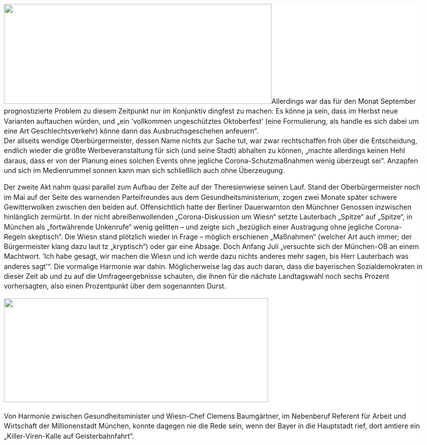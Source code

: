 <a href="https://www.tz.de/muenchen/wiesn/oktoberfest-2022-wiesn-muenchen-lauterbach-corona-absage-durchfuehrung-problem-91554210.html" target="_blank" rel="https://www.tz.de/muenchen/wiesn/oktoberfest-2022-wiesn-muenchen-lauterbach-corona-absage-durchfuehrung-problem-91554210.html noopener"><img loading="lazy" decoding="async" class="aligncenter wp-image-16139" src="https://www.publicomag.com/wp-content/uploads/2022/09/TZ_Lauterbach-Oktoberfest-300x112.png" alt width="549" height="205" srcset="https://www.publicomag.com/wp-content/uploads/2022/09/TZ_Lauterbach-Oktoberfest-300x112.png 300w, https://www.publicomag.com/wp-content/uploads/2022/09/TZ_Lauterbach-Oktoberfest-1024x382.png 1024w, https://www.publicomag.com/wp-content/uploads/2022/09/TZ_Lauterbach-Oktoberfest-768x286.png 768w, https://www.publicomag.com/wp-content/uploads/2022/09/TZ_Lauterbach-Oktoberfest-1080x403.png 1080w, https://www.publicomag.com/wp-content/uploads/2022/09/TZ_Lauterbach-Oktoberfest-483x180.png 483w, https://www.publicomag.com/wp-content/uploads/2022/09/TZ_Lauterbach-Oktoberfest-360x134.png 360w, https://www.publicomag.com/wp-content/uploads/2022/09/TZ_Lauterbach-Oktoberfest-600x224.png 600w, https://www.publicomag.com/wp-content/uploads/2022/09/TZ_Lauterbach-Oktoberfest-263x98.png 263w, https://www.publicomag.com/wp-content/uploads/2022/09/TZ_Lauterbach-Oktoberfest.png 1320w" sizes="(max-width: 549px) 100vw, 549px" /></a>Allerdings war das für den Monat September prognostizierte Problem zu diesem Zeitpunkt nur im Konjunktiv dingfest zu machen: Es könne ja sein, dass im Herbst neue Varianten auftauchen würden, und „ein ’vollkommen ungeschütztes Oktoberfest’ (eine Formulierung, als handle es sich dabei um eine Art Geschlechtsverkehr) könne dann das Ausbruchsgeschehen anfeuern“.<br>
Der allseits wendige Oberbürgermeister, dessen Name nichts zur Sache tut, war zwar rechtschaffen froh über die Entscheidung, endlich wieder die größte Werbeveranstaltung für sich (und seine Stadt) abhalten zu können, „machte allerdings keinen Hehl daraus, dass er von der Planung eines solchen Events ohne jegliche Corona-Schutzmaßnahmen wenig überzeugt sei“. Anzapfen und sich im Medienrummel sonnen kann man sich schließlich auch ohne Überzeugung.

Der zweite Akt nahm quasi parallel zum Aufbau der Zelte auf der Theresienwiese seinen Lauf. Stand der Oberbürgermeister noch im Mai auf der Seite des warnenden Parteifreundes aus dem Gesundheitsministerium, zogen zwei Monate später schwere Gewitterwolken zwischen den beiden auf. Offensichtlich hatte der Berliner Dauerwarnton den Münchner Genossen inzwischen hinlänglich zermürbt. In der nicht abreißenwollenden „Corona-Diskussion um Wiesn“ setzte Lauterbach „Spitze“ auf „Spitze“, in München als „fortwährende Unkenrufe“ wenig gelitten – und zeigte sich „bezüglich einer Austragung ohne jegliche Corona-Regeln skeptisch“. Die Wiesn stand plötzlich wieder in Frage – möglich erschienen „Maßnahmen“ (welcher Art auch immer; der Bürgermeister klang dazu laut tz „kryptisch“) oder gar eine Absage. Doch Anfang Juli „versuchte sich der München-OB an einem Machtwort. ’Ich habe gesagt, wir machen die Wiesn und ich werde dazu nichts anderes mehr sagen, bis Herr Lauterbach was anderes sagt’“. Die vormalige Harmonie war dahin. Möglicherweise lag das auch daran, dass die bayerischen Sozialdemokraten in dieser Zeit ab und zu auf die Umfrageergebnisse schauten, die ihnen für die nächste Landtagswahl noch sechs Prozent vorhersagten, also einen Prozentpunkt über dem sogenannten Durst.

<a href="https://www.tz.de/muenchen/wiesn/oktoberfest-2022-muenchen-corona-sorge-absage-wiesn-dieter-reiter-karl-lauterbach-91637269.html" target="_blank" rel="https://www.tz.de/muenchen/wiesn/oktoberfest-2022-muenchen-corona-sorge-absage-wiesn-dieter-reiter-karl-lauterbach-91637269.html noopener"><img loading="lazy" decoding="async" class="aligncenter wp-image-16140 " src="https://www.publicomag.com/wp-content/uploads/2022/09/TZ_OB-München-300x118.png" alt width="542" height="213" srcset="https://www.publicomag.com/wp-content/uploads/2022/09/TZ_OB-München-300x118.png 300w, https://www.publicomag.com/wp-content/uploads/2022/09/TZ_OB-München-1024x404.png 1024w, https://www.publicomag.com/wp-content/uploads/2022/09/TZ_OB-München-768x303.png 768w, https://www.publicomag.com/wp-content/uploads/2022/09/TZ_OB-München-1080x426.png 1080w, https://www.publicomag.com/wp-content/uploads/2022/09/TZ_OB-München-483x191.png 483w, https://www.publicomag.com/wp-content/uploads/2022/09/TZ_OB-München-360x142.png 360w, https://www.publicomag.com/wp-content/uploads/2022/09/TZ_OB-München-600x237.png 600w, https://www.publicomag.com/wp-content/uploads/2022/09/TZ_OB-München-263x104.png 263w, https://www.publicomag.com/wp-content/uploads/2022/09/TZ_OB-München.png 1246w" sizes="(max-width: 542px) 100vw, 542px" /></a>

Von Harmonie zwischen Gesundheitsminister und Wiesn-Chef Clemens Baumgärtner, im Nebenberuf Referent für Arbeit und Wirtschaft der Millionenstadt München, konnte dagegen nie die Rede sein, wenn der Bayer in die Hauptstadt rief, dort amtiere ein „Killer-Viren-Kalle auf Geisterbahnfahrt“.

